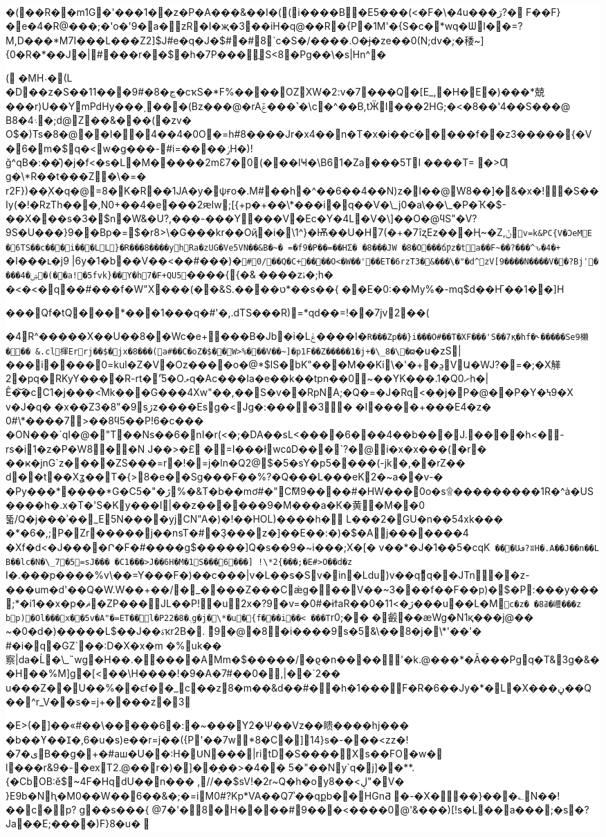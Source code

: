  �(��R��m1G�'���1��z�P�A���&��I�((i����B�E5���(<�F� \�4u���ڗ?�
F ��F}� e�4�R@���;�'o�'9�▁a�zR�I�җ� 3 ��iH �q@��R�{P�1M'�{S�c�\*wq�ѠI��=?M,D�� �\*M7I���L���Z2]$J#e�q�J�$#�#8`c�S�/����.O�ɉ�ze��0(N;dv�;�䅗~]{0�R�\*��J᠝�|#���r��$�һ�7P���ֲS<8�Pg��\�s|Hn^�
 
 ( �MH˴�(L
�D��z�S��1ڃ�8�#9���1�cҡS�\*F%���� OZXW�2:v�7���Q�[E\_,�H�E�)���\*兢���r)U��Y᝝mPdHy���͵���(Bz���@�rAݞ���˺�\c�^��B,tӜI���2HG;�<�8��'4��S���@ 
B8�4܈�;ԁ@Z��&���(�zv�
O$�)Ts�8�@��I��4��4�0O�=h#8����Jr�x4��n�T�x�i��c֜�����f��z3�����{�V�6�m�$q�<w�g���-#i=����ݫH�)!ǧ^qB�:��̎)�j�f<�s�L�M�����2mƐ7�0(���lҸ�\B61�Za���5TI ����T=
�>Ƣ g�\*R��t���Z�\�=� r2F})��֚X�q�@=8�K�R��1JA�y�ѱғo�.M#��h�^��6��4��N)z�I��@W8��]�&�x�! �S��Iy(�!�RzTh���,N0+��4�e���2ԙIw;[{+p�+��\*���i�q��V�\_j0�a\��\_�P�Ҡ�$-��X���s�3�$n�W&�U?,��ؚ�-���Y���V�Ec�Y�4L�V�\]��O�@ϥS"�V?9S�U���}9��Bp�=$�r8>\�G���kr��Oҋ�i�\1^}�Ѭ��U�H7(�+�7ȋʐEz���Ң~�Z,ݩ`v=k&PC{V�ϽeME �6TS��c���i���LL}�R���8����yhRa�zUG�Ve5VN��&B�~� =�f9�P��=��HΣ�
 �8���JW
�8�O���ճǷz�ta��F~��?���^ԅ�4�+`�I���ւ� j9 |6y�1�b��V��<��#���)�`#0/��Q�C+����O<�W��'��ET�6rzT3�&���\�"�d^zV[9����N����V��?Bjՙ����4�ۺ�(��a!�5fvk}��Y�h7�F+QU5`����{{ �&
����zۂ�;h�
�<�<�q��#���f�W"X���(��&S.����ט\*��s��{
��E�0:��My%�-mq$d��Ҥ��1��]H
 
 ���Qf�tQ���\*���1���q�#'�,.dTS���R)=\*qd��=!��7jv2��(
 
 �4R^�����X��U��8��Wc�e+���B �Jb�i�Lݟ����I�`R���Zp��}i���O#� �T�XF���'S��7қ�h f�˞�����Se9櫴��� &.cl楎Errj��$�jx�8���(a#��C�oZ�$��W>%���V��~]�p1F��Z�����1�j+�\_8�\�ϖ`�u�zS|ِ���i����0=kul�Z�V�Oz����o�@\*$lS�bK"���M��Ki\�'�+�ܯVԱ�WJ?�=�;�X觲2�pq�RKyY����R-rt�'֞5�Oލq�Ac���Ia�e��k��tpn��0~��YK���.1�Qށ0h�|Ê �͝�cC1�j��� <֯Mk���G���4Xw"��,��S�v��RpNA;�Q�=�J�Rq<��j�P�@��P�Y�Ϟ9�X v�J�q� �x��Z3�8"�9sژz����Esg�<Jg�:����3֋� �I����+���E4�z�
0#\*����7>��8ϥ5��P!6�c��� �ON���`qI�@�"T��Ns��6�nI�r(<�;�DA��sL<����6� ��4��b���J.����h<�-rs�i1�z�P�W8��N
J��>�£
 �=I���ɫwc۵D���` ?�@i�x�x���(�r�
��ҝ�jnG`z� ���ZS���=r�! �=j�ln�Q2@$�5�sֺY�p5����(-jk\�,��rZ�� d��t��Xʓ��T�{>8�e��Sg���F��%?�Q���L���eK2�~a��v-� �Py���\*����\*G�C5�"�ڙ%�&T�b ��mơ#�"CޫM9����#�HW���0o�s۩���������1R�^ȧ�US����h�.x�T�'S�Ky���I|��z������9�M���a�K�⻩�M��0뚧/Q�j���ʾ��\\_E 5N����yjCN"A�)�!��HOL )����h�
L���2�GU�n��54xk���
�\*�6�,;P�Zr�����j��nsT�#�Ҙ���z�]��E��:�)�$�Aj�������4 �Xf�d<�J����Ր�F�#����g$�����]Q�s��9�~i���;X�[�
v��\*�J�1��5�cqK` ���Uف?ʬH�.A��J��n��LB��lc�N�\_7�5=sJ��� �C1���>J��6H�M�1S���6���]
!\*2{���;�E#>O��d�z`I�.���p����%v\��=Y���F�)��c���|v�L��s�Sv�in�Ldu)v��qޮq��JTn��z-���um�d'��Q�W.W��+��/�\_����Z���Cǽg���V��~3���f��F��p)�$�P:���y���;\*�i1��x�p�ޘ�ZP���JL��P!�u2x�?9�v=�0#� ɨϯaR��0�1ژ�>1���u��L�M `c�z� �ߥ8�㠦���zbp)�Ol���x��5v�A"�=ET��֝l�P2܉�8�2g�j�\*�u�{f���i��<
���T`r0;�� �㲊��ӕWg�N1қ���j@��
~�0�d�)�����L$��J��ۃҡr2B�. ͣ9�@�8�i����9s�5&\��8�j�\*'��'� #�i� q�GZ`��:D�X�x�m �%uk��察|da�Ĺ�\_˵wg�H��.�����A Mm�$�����/�ϱ�n����'�k.@���\*�Ā���Pgq�T&3g�&��H��%M]g�[<��\H����!�9�A�7#��0�,|��`2�� u���Z��U��%��ϵf��\_c��z8�m��&d��#��h�1���F� R�6��Jy�\*�L�X���ڼ��Q��^r\_V��s�=j+����z�3
 
 �E>(�]��«#��\�����6�:�~���Y2�Ψ��Vz��瞆���� hj��� �b��ϒ��ⵊ�,6�u�s)e��r=j��({P'��7w\*8�C�]14}s�-���<zz�!�ی�7B��g�+�#aш �U��:H�ՍN���|ritD�S����Xs��FO�w� l���r&9�-�exT2.@��r�)�]��֭��>�4��
5�"��Νy`q�j]��\*\*.{�CbOB:ӗ$~4F�HqdU��n���
,//��$sV!�2r~Q�h�oyڸ>��8"�V� }E9b�Nԧ�M0��W�� 6��&�;�=iM0#?Κp\*VA��Q7ʾ� �qքb�� HGnƋ �-�X���}���؎N��!��c񤣩�p?
g��s���{
@7�'�8�H����#9���<����0@'&���)[!s�L��a���;�s�?Ja��E;����)F}8�u� 
 